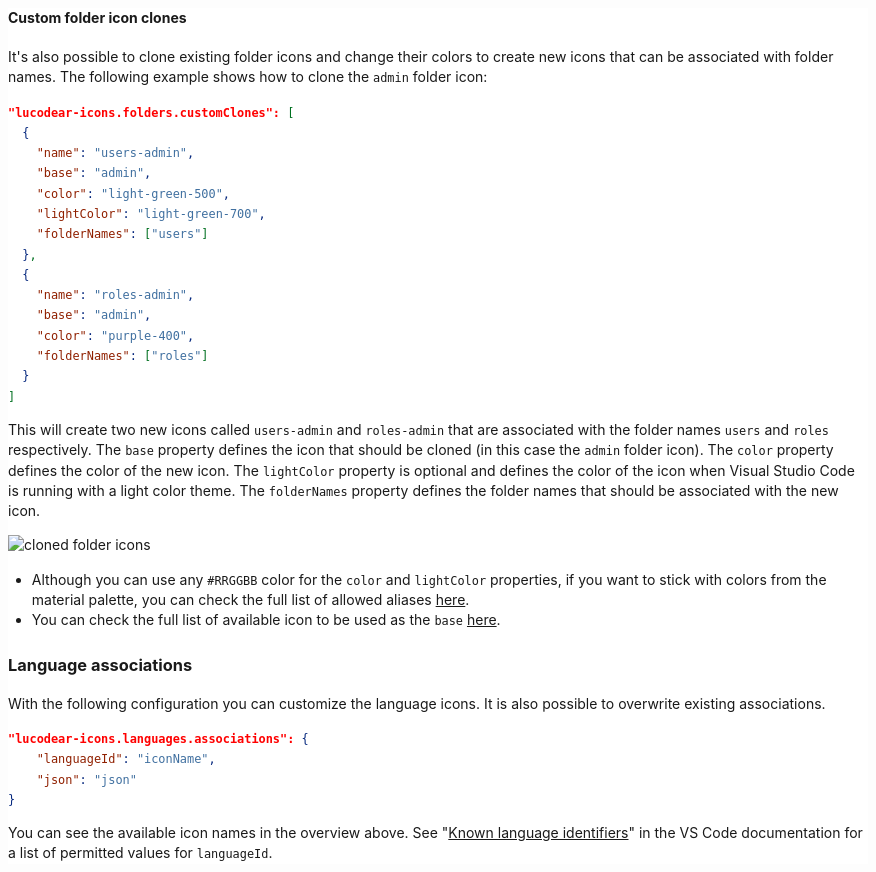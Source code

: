 #### Custom folder icon clones

It's also possible to clone existing folder icons and change their colors to create new icons that can be associated with folder names. The following example shows how to clone the `admin` folder icon:

```json
"lucodear-icons.folders.customClones": [
  {
    "name": "users-admin",
    "base": "admin",
    "color": "light-green-500",
    "lightColor": "light-green-700",
    "folderNames": ["users"]
  },
  {
    "name": "roles-admin",
    "base": "admin",
    "color": "purple-400",
    "folderNames": ["roles"]
  }
]
```

This will create two new icons called `users-admin` and `roles-admin` that are associated with the folder names `users` and `roles` respectively. The `base` property defines the icon that should be cloned (in this case the `admin` folder icon). The `color` property defines the color of the new icon. The `lightColor` property is optional and defines the color of the icon when Visual Studio Code is running with a light color theme. The `folderNames` property defines the folder names that should be associated with the new icon.

<img src="https://raw.githubusercontent.com/lucodear/lucodear-icons/main/images/how-tos/cloned-folder-icons-example.png" alt="cloned folder icons">

- Although you can use any `#RRGGBB` color for the `color` and `lightColor` properties, if you want to stick with colors from the material palette, you can check the full list of allowed aliases [here](https://github.com/lucodear/lucodear-icons/blob/main/src/core/generator/clones/utils/color/materialPalette.ts#L4).
- You can check the full list of available icon to be used as the `base` [here](https://github.com/lucodear/lucodear-icons/blob/main/src/core/icons/folderIcons.ts).

### Language associations

With the following configuration you can customize the language icons. It is also possible to overwrite existing associations.

```json
"lucodear-icons.languages.associations": {
    "languageId": "iconName",
    "json": "json"
}
```

You can see the available icon names in the overview above. See "[Known language identifiers](https://code.visualstudio.com/docs/languages/identifiers#_known-language-identifiers)" in the VS Code documentation for a list of permitted values for `languageId`.

